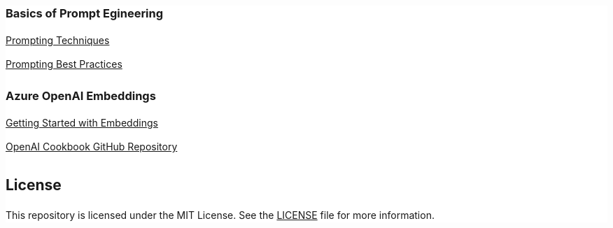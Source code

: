 
### Basics of Prompt Egineering

[Prompting Techniques](https://www.promptingguide.ai/techniques)

[Prompting Best Practices](https://platform.openai.com/docs/guides/gpt-best-practices)

### Azure OpenAI Embeddings 

[Getting Started with Embeddings](https://learn.microsoft.com/en-us/azure/ai-services/openai/tutorials/embeddings?tabs=command-line)

[OpenAI Cookbook GitHub Repository](https://github.com/openai/openai-cookbook)

## License

This repository is licensed under the MIT License. See the [LICENSE](https://github.com/t-cjackson/Azure-OpenAI-Workshop/blob/main/LICENSE) file for more information.
